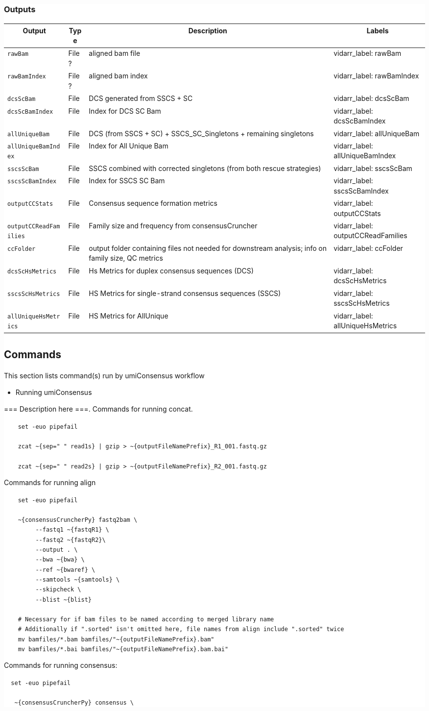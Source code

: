 
### Outputs

Output | Type | Description | Labels
---|---|---|---
`rawBam`|File?|aligned bam file|vidarr_label: rawBam
`rawBamIndex`|File?|aligned bam index|vidarr_label: rawBamIndex
`dcsScBam`|File|DCS generated from SSCS + SC|vidarr_label: dcsScBam
`dcsScBamIndex`|File|Index for DCS SC Bam|vidarr_label: dcsScBamIndex
`allUniqueBam`|File|DCS (from SSCS + SC) + SSCS_SC_Singletons + remaining singletons|vidarr_label: allUniqueBam
`allUniqueBamIndex`|File|Index for All Unique Bam|vidarr_label: allUniqueBamIndex
`sscsScBam`|File|SSCS combined with corrected singletons (from both rescue strategies)|vidarr_label: sscsScBam
`sscsScBamIndex`|File|Index for SSCS SC Bam|vidarr_label: sscsScBamIndex
`outputCCStats`|File| Consensus sequence formation metrics|vidarr_label: outputCCStats
`outputCCReadFamilies`|File|Family size and frequency from consensusCruncher|vidarr_label: outputCCReadFamilies
`ccFolder`|File|output folder containing files not needed for downstream analysis; info on family size, QC metrics|vidarr_label: ccFolder
`dcsScHsMetrics`|File|Hs Metrics for duplex consensus sequences (DCS)|vidarr_label: dcsScHsMetrics
`sscsScHsMetrics`|File|HS Metrics for single-strand consensus sequences (SSCS)|vidarr_label: sscsScHsMetrics
`allUniqueHsMetrics`|File|HS Metrics for AllUnique|vidarr_label: allUniqueHsMetrics


## Commands
 This section lists command(s) run by umiConsensus workflow
 
 * Running umiConsensus
 
 === Description here ===.
 Commands for running concat.
 
 ```
     set -euo pipefail
 
     zcat ~{sep=" " read1s} | gzip > ~{outputFileNamePrefix}_R1_001.fastq.gz
 
     zcat ~{sep=" " read2s} | gzip > ~{outputFileNamePrefix}_R2_001.fastq.gz
 
 ```
 Commands for running align
 ```
     set -euo pipefail
 
     ~{consensusCruncherPy} fastq2bam \
          --fastq1 ~{fastqR1} \
          --fastq2 ~{fastqR2}\
          --output . \
          --bwa ~{bwa} \
          --ref ~{bwaref} \
          --samtools ~{samtools} \
          --skipcheck \
          --blist ~{blist}
 
     # Necessary for if bam files to be named according to merged library name
     # Additionally if ".sorted" isn't omitted here, file names from align include ".sorted" twice
     mv bamfiles/*.bam bamfiles/"~{outputFileNamePrefix}.bam"
     mv bamfiles/*.bai bamfiles/"~{outputFileNamePrefix}.bam.bai"
  ```
 Commands for running consensus:
 ```
   set -euo pipefail
 
    ~{consensusCruncherPy} consensus \
 ```